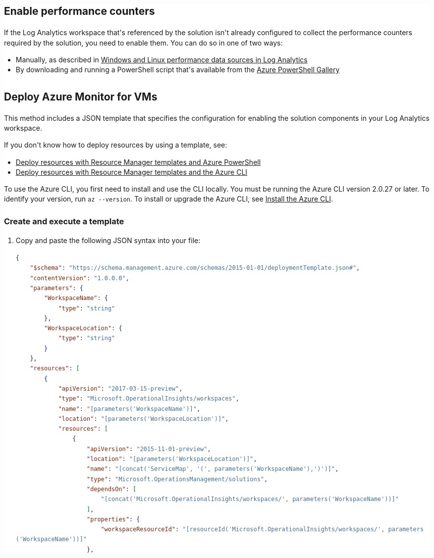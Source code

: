 ## Enable performance counters
If the Log Analytics workspace that's referenced by the solution isn't already configured to collect the performance counters required by the solution, you need to enable them. You can do so in one of two ways:
* Manually, as described in [Windows and Linux performance data sources in Log Analytics](../../azure-monitor/platform/data-sources-performance-counters.md)
* By downloading and running a PowerShell script that's available from the [Azure PowerShell Gallery](https://www.powershellgallery.com/packages/Enable-VMInsightsPerfCounters/1.1)

## Deploy Azure Monitor for VMs
This method includes a JSON template that specifies the configuration for enabling the solution components in your Log Analytics workspace.

If you don't know how to deploy resources by using a template, see:
* [Deploy resources with Resource Manager templates and Azure PowerShell](../../azure-resource-manager/resource-group-template-deploy.md)
* [Deploy resources with Resource Manager templates and the Azure CLI](../../azure-resource-manager/resource-group-template-deploy-cli.md)

To use the Azure CLI, you first need to install and use the CLI locally. You must be running the Azure CLI version 2.0.27 or later. To identify your version, run `az --version`. To install or upgrade the Azure CLI, see [Install the Azure CLI](https://docs.microsoft.com/cli/azure/install-azure-cli).

### Create and execute a template

1. Copy and paste the following JSON syntax into your file:

    ```json
    {
        "$schema": "https://schema.management.azure.com/schemas/2015-01-01/deploymentTemplate.json#",
        "contentVersion": "1.0.0.0",
        "parameters": {
            "WorkspaceName": {
                "type": "string"
            },
            "WorkspaceLocation": {
                "type": "string"
            }
        },
        "resources": [
            {
                "apiVersion": "2017-03-15-preview",
                "type": "Microsoft.OperationalInsights/workspaces",
                "name": "[parameters('WorkspaceName')]",
                "location": "[parameters('WorkspaceLocation')]",
                "resources": [
                    {
                        "apiVersion": "2015-11-01-preview",
                        "location": "[parameters('WorkspaceLocation')]",
                        "name": "[concat('ServiceMap', '(', parameters('WorkspaceName'),')')]",
                        "type": "Microsoft.OperationsManagement/solutions",
                        "dependsOn": [
                            "[concat('Microsoft.OperationalInsights/workspaces/', parameters('WorkspaceName'))]"
                        ],
                        "properties": {
                            "workspaceResourceId": "[resourceId('Microsoft.OperationalInsights/workspaces/', parameters('WorkspaceName'))]"
                        },
